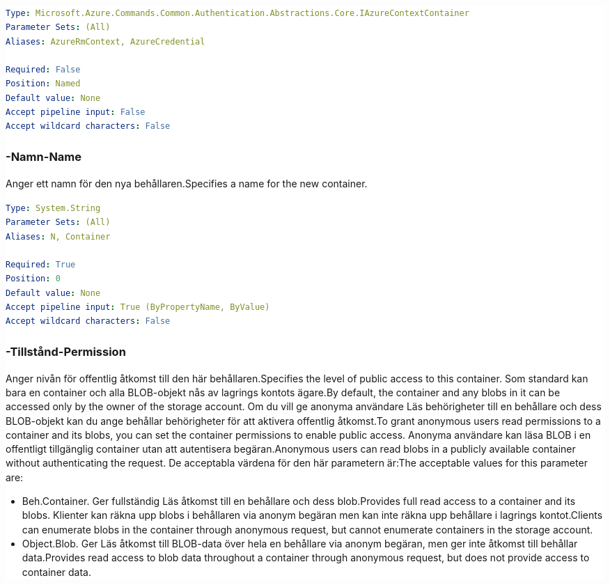 ```yaml
Type: Microsoft.Azure.Commands.Common.Authentication.Abstractions.Core.IAzureContextContainer
Parameter Sets: (All)
Aliases: AzureRmContext, AzureCredential

Required: False
Position: Named
Default value: None
Accept pipeline input: False
Accept wildcard characters: False
```

### <span data-ttu-id="662fd-128">-Namn</span><span class="sxs-lookup"><span data-stu-id="662fd-128">-Name</span></span>
<span data-ttu-id="662fd-129">Anger ett namn för den nya behållaren.</span><span class="sxs-lookup"><span data-stu-id="662fd-129">Specifies a name for the new container.</span></span>

```yaml
Type: System.String
Parameter Sets: (All)
Aliases: N, Container

Required: True
Position: 0
Default value: None
Accept pipeline input: True (ByPropertyName, ByValue)
Accept wildcard characters: False
```

### <span data-ttu-id="662fd-130">-Tillstånd</span><span class="sxs-lookup"><span data-stu-id="662fd-130">-Permission</span></span>
<span data-ttu-id="662fd-131">Anger nivån för offentlig åtkomst till den här behållaren.</span><span class="sxs-lookup"><span data-stu-id="662fd-131">Specifies the level of public access to this container.</span></span>
<span data-ttu-id="662fd-132">Som standard kan bara en container och alla BLOB-objekt nås av lagrings kontots ägare.</span><span class="sxs-lookup"><span data-stu-id="662fd-132">By default, the container and any blobs in it can be accessed only by the owner of the storage account.</span></span>
<span data-ttu-id="662fd-133">Om du vill ge anonyma användare Läs behörigheter till en behållare och dess BLOB-objekt kan du ange behållar behörigheter för att aktivera offentlig åtkomst.</span><span class="sxs-lookup"><span data-stu-id="662fd-133">To grant anonymous users read permissions to a container and its blobs, you can set the container permissions to enable public access.</span></span>
<span data-ttu-id="662fd-134">Anonyma användare kan läsa BLOB i en offentligt tillgänglig container utan att autentisera begäran.</span><span class="sxs-lookup"><span data-stu-id="662fd-134">Anonymous users can read blobs in a publicly available container without authenticating the request.</span></span>
<span data-ttu-id="662fd-135">De acceptabla värdena för den här parametern är:</span><span class="sxs-lookup"><span data-stu-id="662fd-135">The acceptable values for this parameter are:</span></span>
- <span data-ttu-id="662fd-136">Beh.</span><span class="sxs-lookup"><span data-stu-id="662fd-136">Container.</span></span>
<span data-ttu-id="662fd-137">Ger fullständig Läs åtkomst till en behållare och dess blob.</span><span class="sxs-lookup"><span data-stu-id="662fd-137">Provides full read access to a container and its blobs.</span></span>
<span data-ttu-id="662fd-138">Klienter kan räkna upp blobs i behållaren via anonym begäran men kan inte räkna upp behållare i lagrings kontot.</span><span class="sxs-lookup"><span data-stu-id="662fd-138">Clients can enumerate blobs in the container through anonymous request, but cannot enumerate containers in the storage account.</span></span> 
- <span data-ttu-id="662fd-139">Object.</span><span class="sxs-lookup"><span data-stu-id="662fd-139">Blob.</span></span>
<span data-ttu-id="662fd-140">Ger Läs åtkomst till BLOB-data över hela en behållare via anonym begäran, men ger inte åtkomst till behållar data.</span><span class="sxs-lookup"><span data-stu-id="662fd-140">Provides read access to blob data throughout a container through anonymous request, but does not provide access to container data.</span></span>